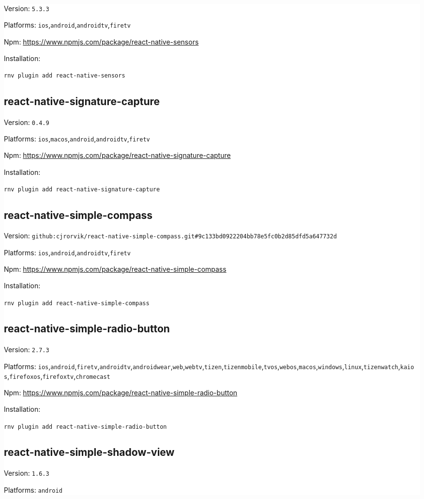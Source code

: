 Version: `5.3.3`

Platforms: `ios`,`android`,`androidtv`,`firetv`

Npm: https://www.npmjs.com/package/react-native-sensors

Installation:

```
rnv plugin add react-native-sensors
```

## react-native-signature-capture

Version: `0.4.9`

Platforms: `ios`,`macos`,`android`,`androidtv`,`firetv`

Npm: https://www.npmjs.com/package/react-native-signature-capture

Installation:

```
rnv plugin add react-native-signature-capture
```

## react-native-simple-compass

Version: `github:cjrorvik/react-native-simple-compass.git#9c133bd0922204bb78e5fc0b2d85dfd5a647732d`

Platforms: `ios`,`android`,`androidtv`,`firetv`

Npm: https://www.npmjs.com/package/react-native-simple-compass

Installation:

```
rnv plugin add react-native-simple-compass
```

## react-native-simple-radio-button

Version: `2.7.3`

Platforms: `ios`,`android`,`firetv`,`androidtv`,`androidwear`,`web`,`webtv`,`tizen`,`tizenmobile`,`tvos`,`webos`,`macos`,`windows`,`linux`,`tizenwatch`,`kaios`,`firefoxos`,`firefoxtv`,`chromecast`

Npm: https://www.npmjs.com/package/react-native-simple-radio-button

Installation:

```
rnv plugin add react-native-simple-radio-button
```

## react-native-simple-shadow-view

Version: `1.6.3`

Platforms: `android`
